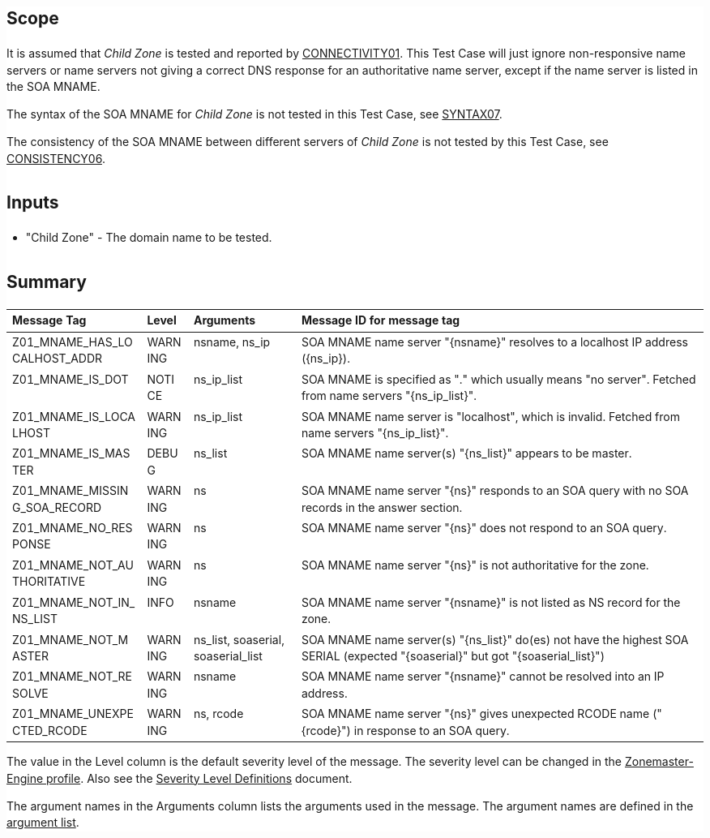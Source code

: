 ## Scope

It is assumed that *Child Zone* is tested and reported by [CONNECTIVITY01].
This Test Case will just ignore non-responsive name servers or name servers
not giving a correct DNS response for an authoritative name server, except
if the name server is listed in the SOA MNAME.

The syntax of the SOA MNAME for *Child Zone* is not tested in this Test
Case, see [SYNTAX07].

The consistency of the SOA MNAME between different servers of *Child Zone*
is not tested by this Test Case, see [CONSISTENCY06].

## Inputs

* "Child Zone" - The domain name to be tested.

## Summary

Message Tag                   | Level   | Arguments                            | Message ID for message tag
:---------------------------- |:--------|:-------------------------------------|:---------------------------------------------------------------------------------------
Z01_MNAME_HAS_LOCALHOST_ADDR  | WARNING | nsname, ns_ip                        | SOA MNAME name server "{nsname}" resolves to a localhost IP address ({ns_ip}).
Z01_MNAME_IS_DOT              | NOTICE  | ns_ip_list                           | SOA MNAME is specified as "." which usually means "no server". Fetched from name servers "{ns_ip_list}".
Z01_MNAME_IS_LOCALHOST        | WARNING | ns_ip_list                           | SOA MNAME name server is "localhost", which is invalid. Fetched from name servers "{ns_ip_list}".
Z01_MNAME_IS_MASTER           | DEBUG   | ns_list                              | SOA MNAME name server(s) "{ns_list}" appears to be master.
Z01_MNAME_MISSING_SOA_RECORD  | WARNING | ns                                   | SOA MNAME name server "{ns}" responds to an SOA query with no SOA records in the answer section.
Z01_MNAME_NO_RESPONSE         | WARNING | ns                                   | SOA MNAME name server "{ns}" does not respond to an SOA query.
Z01_MNAME_NOT_AUTHORITATIVE   | WARNING | ns                                   | SOA MNAME name server "{ns}" is not authoritative for the zone.
Z01_MNAME_NOT_IN_NS_LIST      | INFO    | nsname                               | SOA MNAME name server "{nsname}" is not listed as NS record for the zone.
Z01_MNAME_NOT_MASTER          | WARNING | ns_list, soaserial, soaserial_list   | SOA MNAME name server(s) "{ns_list}" do(es) not have the highest SOA SERIAL (expected "{soaserial}" but got "{soaserial_list}")
Z01_MNAME_NOT_RESOLVE         | WARNING | nsname                               | SOA MNAME name server "{nsname}" cannot be resolved into an IP address.
Z01_MNAME_UNEXPECTED_RCODE    | WARNING | ns, rcode                            | SOA MNAME name server "{ns}" gives unexpected RCODE name ("{rcode}") in response to an SOA query.

The value in the Level column is the default severity level of the message. The
severity level can be changed in the [Zonemaster-Engine profile]. Also see the
[Severity Level Definitions] document.

The argument names in the Arguments column lists the arguments used in the
message. The argument names are defined in the [argument list].


[Argument list]:                        ../ArgumentsForTestCaseMessages.md
[CONNECTIVITY01]:                       ../Connectivity-TP/connectivity01.md
[CONSISTENCY06]:                        ../Consistency-TP/consistency06.md
[CRITICAL]:                             ../SeverityLevelDefinitions.md#critical
[DNS Lookup]:                           #terminology
[DNS Query and Response Defaults]:      ../DNSQueryAndResponseDefaults.md
[DNS Query]:                            ../DNSQueryAndResponseDefaults.md#default-setting-in-dns-query
[DNS Response]:                         ../DNSQueryAndResponseDefaults.md#default-handling-of-a-dns-response
[draft-jabley-dnsop-missing-mname]:     https://www.ietf.org/archive/id/draft-jabley-dnsop-missing-mname-00.html
[ERROR]:                                ../SeverityLevelDefinitions.md#error
[INFO]:                                 ../SeverityLevelDefinitions.md#info
[Message Tag Specification]:            MessageTagSpecification.md
[Methods]:                              ../Methods.md
[Method3]:                              ../Methods.md#method-3-obtain-name-servers-from-child
[Method4]:                              ../Methods.md#method-4-obtain-glue-address-records-from-parent
[Method5]:                              ../Methods.md#method-5-obtain-the-name-server-address-records-from-child
[NOTICE]:                               ../SeverityLevelDefinitions.md#notice
[RCODE Name]:                           https://www.iana.org/assignments/dns-parameters/dns-parameters.xhtml#dns-parameters-6
[RFC1035]:                              https://datatracker.ietf.org/doc/html/rfc1035#section-3.3.13
[RFC1982]:                              https://datatracker.ietf.org/doc/html/rfc1982
[RFC1996]:                              https://datatracker.ietf.org/doc/html/rfc1996#section-2
[RFC2136]:                              https://datatracker.ietf.org/doc/html/rfc2136#section-1
[RFC2181]:                              https://datatracker.ietf.org/doc/html/rfc2181#section-7.3
[Severity Level Definitions]:           ../SeverityLevelDefinitions.md
[SYNTAX07]:                             ../Syntax-TP/syntax07.md
[Test Case Identifier Specification]:   TestCaseIdentifierSpecification.md
[Undelegated test]:                     ../../test-types/undelegated-test.md
[WARNING]:                              ../SeverityLevelDefinitions.md#warning
[Zonemaster-Engine profile]:            ../../../configuration/profiles.md
[Z01_MNAME_HAS_LOCALHOST_ADDR]:         #summary
[Z01_MNAME_IS_DOT]:                     #summary
[Z01_MNAME_IS_LOCALHOST]:               #summary
[Z01_MNAME_IS_MASTER]:                  #summary
[Z01_MNAME_MISSING_SOA_RECORD]:         #summary
[Z01_MNAME_NO_RESPONSE]:                #summary
[Z01_MNAME_NOT_AUTHORITATIVE]:          #summary
[Z01_MNAME_NOT_IN_NS_LIST]:             #summary
[Z01_MNAME_NOT_MASTER]:                 #summary
[Z01_MNAME_NOT_RESOLVE]:                #summary
[Z01_MNAME_UNEXPECTED_RCODE]:           #summary